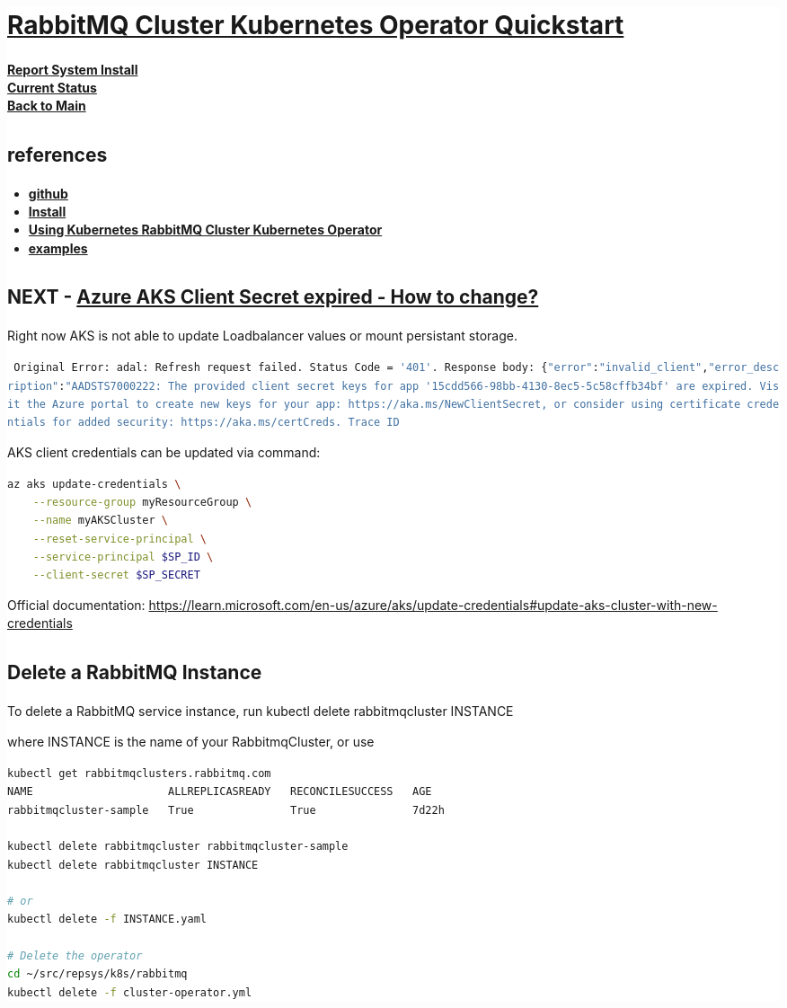# **[RabbitMQ Cluster Kubernetes Operator Quickstart](https://www.rabbitmq.com/kubernetes/operator/quickstart-operator)**

**[Report System Install](./report-system-install.md)**\
**[Current Status](../development/status/weekly/current_status.md)**\
**[Back to Main](../README.md)**

## references

- **[github](https://github.com/rabbitmq/cluster-operator)**
- **[Install](https://www.rabbitmq.com/kubernetes/operator/install-operator)**
- **[Using Kubernetes RabbitMQ Cluster Kubernetes Operator](https://www.rabbitmq.com/kubernetes/operator/using-operator)**
- **[examples](https://github.com/rabbitmq/cluster-operator/blob/main/docs/examples)**

## NEXT - **[Azure AKS Client Secret expired - How to change?](https://stackoverflow.com/questions/53748832/azure-aks-client-secret-expired-how-to-change)**

Right now AKS is not able to update Loadbalancer values or mount persistant storage.

```bash
 Original Error: adal: Refresh request failed. Status Code = '401'. Response body: {"error":"invalid_client","error_description":"AADSTS7000222: The provided client secret keys for app '15cdd566-98bb-4130-8ec5-5c58cffb34bf' are expired. Visit the Azure portal to create new keys for your app: https://aka.ms/NewClientSecret, or consider using certificate credentials for added security: https://aka.ms/certCreds. Trace ID
 ```

AKS client credentials can be updated via command:

```bash
az aks update-credentials \
    --resource-group myResourceGroup \
    --name myAKSCluster \
    --reset-service-principal \
    --service-principal $SP_ID \
    --client-secret $SP_SECRET
```

Official documentation: <https://learn.microsoft.com/en-us/azure/aks/update-credentials#update-aks-cluster-with-new-credentials>

## Delete a RabbitMQ Instance

To delete a RabbitMQ service instance, run
kubectl delete rabbitmqcluster INSTANCE

where INSTANCE is the name of your RabbitmqCluster, or use

```bash
kubectl get rabbitmqclusters.rabbitmq.com
NAME                     ALLREPLICASREADY   RECONCILESUCCESS   AGE
rabbitmqcluster-sample   True               True               7d22h

kubectl delete rabbitmqcluster rabbitmqcluster-sample
kubectl delete rabbitmqcluster INSTANCE

# or
kubectl delete -f INSTANCE.yaml

# Delete the operator
cd ~/src/repsys/k8s/rabbitmq
kubectl delete -f cluster-operator.yml
```